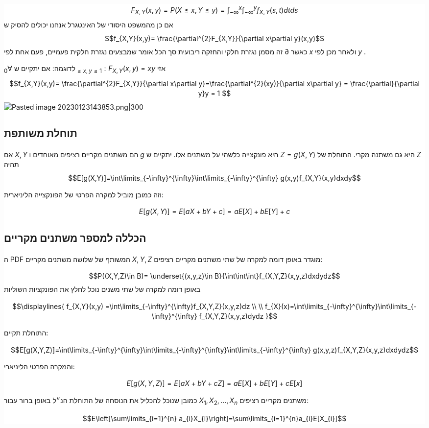 $$F_{X,Y}(x,y)= P(X\leq x, Y\leq y)= \int_{-\infty}^{x}\int_{-\infty}^{y}f_{X,Y}(s,t)dtds$$
אם כן מהמשפט היסודי של האינטגרל אנחנו יכולים להסיק ש 
$$f_{X,Y}(x,y)= \frac{\partial^{2}F_{X,Y}}{\partial x\partial y}(x,y)$$
כאשר $\partial$ זה מסמן נגזרת חלקי והחזקה ריבועית סך הכל אומר שמבצעים נגזרת חלקית פעמיים, פעם אחת לפי $x$ ולאחר מכן לפי $y$ .

לדוגמה: אם יתקיים ש $\forall_{0\leq x,y\leq 1}:F_{X,Y}(x,y)=xy$ אזי
$$f_{X,Y}(x,y)= \frac{\partial^{2}F_{X,Y}}{\partial x\partial y}=\frac{\partial^{2}(xy)}{\partial x\partial y} = \frac{\partial}{\partial y}y = 1 $$
![Pasted image 20230123143853.png|300](/img/user/Assets/Pasted%20image%2020230123143853.png)

## תוחלת משותפת
אם $X,Y$ הם משתנים מקריים רציפים מאוחדים ו $g$ היא פונקצייה כלשהי על משתנים אלו. 
יתקיים ש $Z=g(X,Y)$ היא גם משתנה מקרי. 
התוחלת של $Z$ תהיה
$$E[g(X,Y)]=\int\limits_{-\infty}^{\infty}\int\limits_{-\infty}^{\infty} g(x,y)f_{X,Y}(x,y)dxdy$$

וזה כמובן מוביל למקרה הפרטי של הפונקצייה הליניארית:

$$E[g(X,Y)]= E[aX+bY+c]= aE[X]+bE[Y]+c$$

## הכללה למספר משתנים מקריים
ה PDF המשותף של שלושה משתנים מקריים $X,Y,Z$ מוגדר באופן דומה למקרה של שתי משתנים מקריים רציפים:

$$P((X,Y,Z)\in B)= \underset{(x,y,z)\in B}{\int\int\int}f_{X,Y,Z}(x,y,z)dxdydz$$
באופן דומה למקרה של שתי משנים נוכל לחלץ את הפונקציות השוליות

$$\displaylines{
f_{X,Y}(x,y)
=\int\limits_{-\infty}^{\infty}f_{X,Y,Z}(x,y,z)dz \\
\\
f_{X}(x)=\int\limits_{-\infty}^{\infty}\int\limits_{-\infty}^{\infty} f_{X,Y,Z}(x,y,z)dydz
}$$

התוחלת תקיים:

$$E[g(X,Y,Z)]=\int\limits_{-\infty}^{\infty}\int\limits_{-\infty}^{\infty}\int\limits_{-\infty}^{\infty} g(x,y,z)f_{X,Y,Z}(x,y,z)dxdydz$$

והמקרה הפרטי הליניארי:

$$E[g(X,Y,Z)]=E[aX+bY+cZ]=aE[X]+bE[Y]+cE[x]$$

כמובן שנוכל להכליל את הנוסחה של התוחלת הנ״ל באופן ברור עבור $X_{1},X_{2},\dots,X_{n}$ משתנים מקריים רציפים:

$$E\left[\sum\limits_{i=1}^{n} a_{i}X_{i}\right]=\sum\limits_{i=1}^{n}a_{i}E[X_{i}]$$
